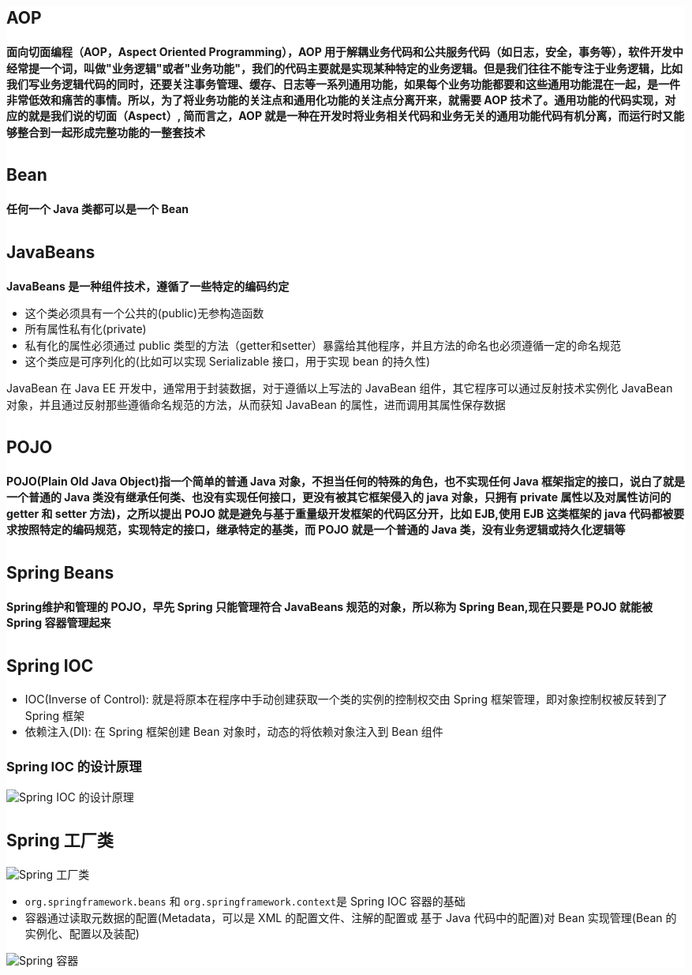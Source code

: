 ## AOP
**面向切面编程（AOP，Aspect Oriented Programming），AOP 用于解耦业务代码和公共服务代码（如日志，安全，事务等），软件开发中经常提一个词，叫做"业务逻辑"或者"业务功能"，我们的代码主要就是实现某种特定的业务逻辑。但是我们往往不能专注于业务逻辑，比如我们写业务逻辑代码的同时，还要关注事务管理、缓存、日志等一系列通用功能，如果每个业务功能都要和这些通用功能混在一起，是一件非常低效和痛苦的事情。所以，为了将业务功能的关注点和通用化功能的关注点分离开来，就需要 AOP 技术了。通用功能的代码实现，对应的就是我们说的切面（Aspect）, 简而言之，AOP 就是一种在开发时将业务相关代码和业务无关的通用功能代码有机分离，而运行时又能够整合到一起形成完整功能的一整套技术**

## Bean
**任何一个 Java 类都可以是一个 Bean**

## JavaBeans
**JavaBeans 是一种组件技术，遵循了一些特定的编码约定**

- 这个类必须具有一个公共的(public)无参构造函数
- 所有属性私有化(private)
- 私有化的属性必须通过 public 类型的方法（getter和setter）暴露给其他程序，并且方法的命名也必须遵循一定的命名规范
- 这个类应是可序列化的(比如可以实现 Serializable 接口，用于实现 bean 的持久性)

JavaBean 在 Java EE 开发中，通常用于封装数据，对于遵循以上写法的 JavaBean 组件，其它程序可以通过反射技术实例化 JavaBean 对象，并且通过反射那些遵循命名规范的方法，从而获知 JavaBean 的属性，进而调用其属性保存数据

## POJO
**POJO(Plain Old Java Object)指一个简单的普通 Java 对象，不担当任何的特殊的角色，也不实现任何 Java 框架指定的接口，说白了就是一个普通的 Java 类没有继承任何类、也没有实现任何接口，更没有被其它框架侵入的 java 对象，只拥有 private 属性以及对属性访问的 getter 和 setter 方法)，之所以提出 POJO 就是避免与基于重量级开发框架的代码区分开，比如 EJB,使用 EJB 这类框架的 java 代码都被要求按照特定的编码规范，实现特定的接口，继承特定的基类，而 POJO 就是一个普通的 Java 类，没有业务逻辑或持久化逻辑等**

## Spring Beans
**Spring维护和管理的 POJO，早先 Spring 只能管理符合 JavaBeans 规范的对象，所以称为 Spring Bean,现在只要是 POJO 就能被 Spring 容器管理起来**

## Spring IOC
- IOC(Inverse of Control): 就是将原本在程序中手动创建获取一个类的实例的控制权交由 Spring 框架管理，即对象控制权被反转到了 Spring 框架
- 依赖注入(DI): 在 Spring 框架创建 Bean 对象时，动态的将依赖对象注入到 Bean 组件

### Spring IOC 的设计原理

![Spring IOC 的设计原理](https://images.csthink.com/io.png)


## Spring 工厂类

![Spring 工厂类](https://images.csthink.com/%E5%B1%8F%E5%B9%95%E5%BF%AB%E7%85%A7%202019-04-10%2013.58.01.png)


- `org.springframework.beans` 和 `org.springframework.context`是 Spring IOC 容器的基础
-  容器通过读取元数据的配置(Metadata，可以是 XML 的配置文件、注解的配置或 基于 Java 代码中的配置)对 Bean 实现管理(Bean 的实例化、配置以及装配) 

![Spring 容器](https://images.csthink.com/container-magic.png)
